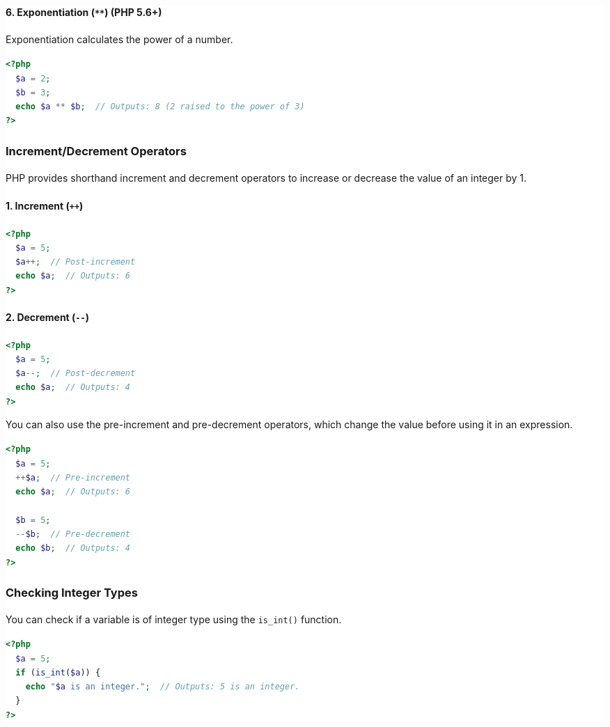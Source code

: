 #### **6. Exponentiation (`**`)** (PHP 5.6+)
Exponentiation calculates the power of a number.

```php
<?php
  $a = 2;
  $b = 3;
  echo $a ** $b;  // Outputs: 8 (2 raised to the power of 3)
?>
```

### **Increment/Decrement Operators**

PHP provides shorthand increment and decrement operators to increase or decrease the value of an integer by 1.

#### **1. Increment (`++`)**
```php
<?php
  $a = 5;
  $a++;  // Post-increment
  echo $a;  // Outputs: 6
?>
```

#### **2. Decrement (`--`)**
```php
<?php
  $a = 5;
  $a--;  // Post-decrement
  echo $a;  // Outputs: 4
?>
```

You can also use the pre-increment and pre-decrement operators, which change the value before using it in an expression.

```php
<?php
  $a = 5;
  ++$a;  // Pre-increment
  echo $a;  // Outputs: 6

  $b = 5;
  --$b;  // Pre-decrement
  echo $b;  // Outputs: 4
?>
```

### **Checking Integer Types**

You can check if a variable is of integer type using the `is_int()` function.

```php
<?php
  $a = 5;
  if (is_int($a)) {
    echo "$a is an integer.";  // Outputs: 5 is an integer.
  }
?>
```
